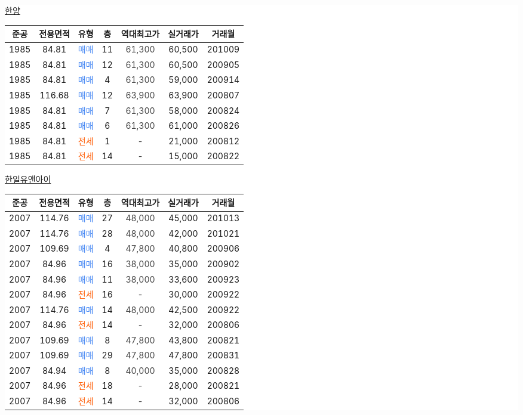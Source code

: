 [한양](https://search.naver.com/search.naver?query=%EB%B6%80%EC%82%B0%EA%B4%91%EC%97%AD%EC%8B%9C+%EC%97%B0%EC%A0%9C%EA%B5%AC+%EA%B1%B0%EC%A0%9C%EB%8F%99+%ED%95%9C%EC%96%91)

|준공|전용면적|유형|층|역대최고가|실거래가|거래월|
|:---:|:---:|:---:|:---:|:---:|:---:|:---:|
|1985|84.81|<span style="color:#4285f3">매매</span>|11|<span style="color:#444444">61,300</span>|60,500|201009|
|1985|84.81|<span style="color:#4285f3">매매</span>|12|<span style="color:#444444">61,300</span>|60,500|200905|
|1985|84.81|<span style="color:#4285f3">매매</span>|4|<span style="color:#444444">61,300</span>|59,000|200914|
|1985|116.68|<span style="color:#4285f3">매매</span>|12|<span style="color:#444444">63,900</span>|63,900|200807|
|1985|84.81|<span style="color:#4285f3">매매</span>|7|<span style="color:#444444">61,300</span>|58,000|200824|
|1985|84.81|<span style="color:#4285f3">매매</span>|6|<span style="color:#444444">61,300</span>|61,000|200826|
|1985|84.81|<span style="color:#ff5a00">전세</span>|1|<span style="color:#444444">-</span>|21,000|200812|
|1985|84.81|<span style="color:#ff5a00">전세</span>|14|<span style="color:#444444">-</span>|15,000|200822|


<script async src="//pagead2.googlesyndication.com/pagead/js/adsbygoogle.js"></script>

<ins class="adsbygoogle"
     style="display:block"
     data-ad-client="ca-pub-2446590836940007"
     data-ad-slot="1659523306"
     data-ad-format="auto"
     data-full-width-responsive="true"></ins>
<script>
(adsbygoogle = window.adsbygoogle || []).push({});
</script>


[한일유앤아이](https://search.naver.com/search.naver?query=%EB%B6%80%EC%82%B0%EA%B4%91%EC%97%AD%EC%8B%9C+%EC%97%B0%EC%A0%9C%EA%B5%AC+%EA%B1%B0%EC%A0%9C%EB%8F%99+%ED%95%9C%EC%9D%BC%EC%9C%A0%EC%95%A4%EC%95%84%EC%9D%B4)

|준공|전용면적|유형|층|역대최고가|실거래가|거래월|
|:---:|:---:|:---:|:---:|:---:|:---:|:---:|
|2007|114.76|<span style="color:#4285f3">매매</span>|27|<span style="color:#444444">48,000</span>|45,000|201013|
|2007|114.76|<span style="color:#4285f3">매매</span>|28|<span style="color:#444444">48,000</span>|42,000|201021|
|2007|109.69|<span style="color:#4285f3">매매</span>|4|<span style="color:#444444">47,800</span>|40,800|200906|
|2007|84.96|<span style="color:#4285f3">매매</span>|16|<span style="color:#444444">38,000</span>|35,000|200902|
|2007|84.96|<span style="color:#4285f3">매매</span>|11|<span style="color:#444444">38,000</span>|33,600|200923|
|2007|84.96|<span style="color:#ff5a00">전세</span>|16|<span style="color:#444444">-</span>|30,000|200922|
|2007|114.76|<span style="color:#4285f3">매매</span>|14|<span style="color:#444444">48,000</span>|42,500|200922|
|2007|84.96|<span style="color:#ff5a00">전세</span>|14|<span style="color:#444444">-</span>|32,000|200806|
|2007|109.69|<span style="color:#4285f3">매매</span>|8|<span style="color:#444444">47,800</span>|43,800|200821|
|2007|109.69|<span style="color:#4285f3">매매</span>|29|<span style="color:#444444">47,800</span>|47,800|200831|
|2007|84.94|<span style="color:#4285f3">매매</span>|8|<span style="color:#444444">40,000</span>|35,000|200828|
|2007|84.96|<span style="color:#ff5a00">전세</span>|18|<span style="color:#444444">-</span>|28,000|200821|
|2007|84.96|<span style="color:#ff5a00">전세</span>|14|<span style="color:#444444">-</span>|32,000|200806|
